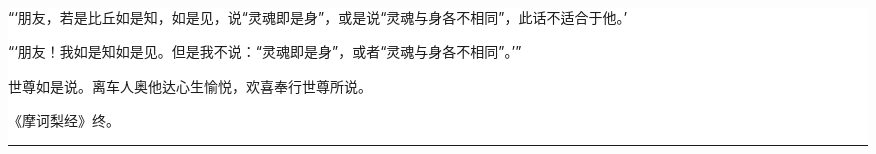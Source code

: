 “‘朋友，若是比丘如是知，如是见，说“灵魂即是身”，或是说“灵魂与身各不相同”，此话不适合于他。’

“‘朋友！我如是知如是见。但是我不说：“灵魂即是身”，或者“灵魂与身各不相同”。’”

世尊如是说。离车人奥他达心生愉悦，欢喜奉行世尊所说。

《摩诃梨经》终。

---

[^1]:文中的āyasmā应为āyusmā，意译为“具寿”。

[^2]: samaṇuddeso:“初戒弟子”，英语novice。但根据觉音注，狮子是具寿那耆多的侄子或外甥，此时已经出家七年，以好学而闻名。

[^3]: 似为一种特殊的禅法。

[^4]: 根据觉音注：“平行”指“西南”、“东北”等八方。

[^5]: 似为另一种特殊的禅法。

[^6]: 见《沙门果经》64-75。
